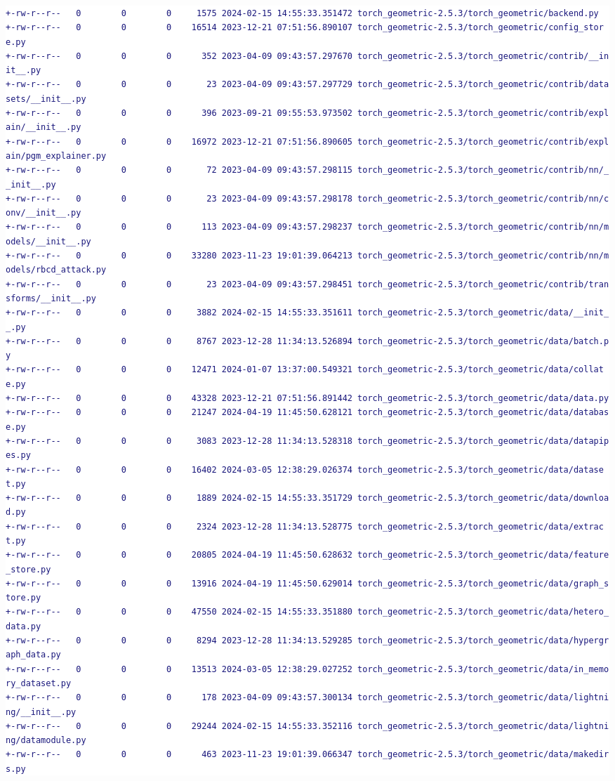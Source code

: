 ```diff
+-rw-r--r--   0        0        0     1575 2024-02-15 14:55:33.351472 torch_geometric-2.5.3/torch_geometric/backend.py
+-rw-r--r--   0        0        0    16514 2023-12-21 07:51:56.890107 torch_geometric-2.5.3/torch_geometric/config_store.py
+-rw-r--r--   0        0        0      352 2023-04-09 09:43:57.297670 torch_geometric-2.5.3/torch_geometric/contrib/__init__.py
+-rw-r--r--   0        0        0       23 2023-04-09 09:43:57.297729 torch_geometric-2.5.3/torch_geometric/contrib/datasets/__init__.py
+-rw-r--r--   0        0        0      396 2023-09-21 09:55:53.973502 torch_geometric-2.5.3/torch_geometric/contrib/explain/__init__.py
+-rw-r--r--   0        0        0    16972 2023-12-21 07:51:56.890605 torch_geometric-2.5.3/torch_geometric/contrib/explain/pgm_explainer.py
+-rw-r--r--   0        0        0       72 2023-04-09 09:43:57.298115 torch_geometric-2.5.3/torch_geometric/contrib/nn/__init__.py
+-rw-r--r--   0        0        0       23 2023-04-09 09:43:57.298178 torch_geometric-2.5.3/torch_geometric/contrib/nn/conv/__init__.py
+-rw-r--r--   0        0        0      113 2023-04-09 09:43:57.298237 torch_geometric-2.5.3/torch_geometric/contrib/nn/models/__init__.py
+-rw-r--r--   0        0        0    33280 2023-11-23 19:01:39.064213 torch_geometric-2.5.3/torch_geometric/contrib/nn/models/rbcd_attack.py
+-rw-r--r--   0        0        0       23 2023-04-09 09:43:57.298451 torch_geometric-2.5.3/torch_geometric/contrib/transforms/__init__.py
+-rw-r--r--   0        0        0     3882 2024-02-15 14:55:33.351611 torch_geometric-2.5.3/torch_geometric/data/__init__.py
+-rw-r--r--   0        0        0     8767 2023-12-28 11:34:13.526894 torch_geometric-2.5.3/torch_geometric/data/batch.py
+-rw-r--r--   0        0        0    12471 2024-01-07 13:37:00.549321 torch_geometric-2.5.3/torch_geometric/data/collate.py
+-rw-r--r--   0        0        0    43328 2023-12-21 07:51:56.891442 torch_geometric-2.5.3/torch_geometric/data/data.py
+-rw-r--r--   0        0        0    21247 2024-04-19 11:45:50.628121 torch_geometric-2.5.3/torch_geometric/data/database.py
+-rw-r--r--   0        0        0     3083 2023-12-28 11:34:13.528318 torch_geometric-2.5.3/torch_geometric/data/datapipes.py
+-rw-r--r--   0        0        0    16402 2024-03-05 12:38:29.026374 torch_geometric-2.5.3/torch_geometric/data/dataset.py
+-rw-r--r--   0        0        0     1889 2024-02-15 14:55:33.351729 torch_geometric-2.5.3/torch_geometric/data/download.py
+-rw-r--r--   0        0        0     2324 2023-12-28 11:34:13.528775 torch_geometric-2.5.3/torch_geometric/data/extract.py
+-rw-r--r--   0        0        0    20805 2024-04-19 11:45:50.628632 torch_geometric-2.5.3/torch_geometric/data/feature_store.py
+-rw-r--r--   0        0        0    13916 2024-04-19 11:45:50.629014 torch_geometric-2.5.3/torch_geometric/data/graph_store.py
+-rw-r--r--   0        0        0    47550 2024-02-15 14:55:33.351880 torch_geometric-2.5.3/torch_geometric/data/hetero_data.py
+-rw-r--r--   0        0        0     8294 2023-12-28 11:34:13.529285 torch_geometric-2.5.3/torch_geometric/data/hypergraph_data.py
+-rw-r--r--   0        0        0    13513 2024-03-05 12:38:29.027252 torch_geometric-2.5.3/torch_geometric/data/in_memory_dataset.py
+-rw-r--r--   0        0        0      178 2023-04-09 09:43:57.300134 torch_geometric-2.5.3/torch_geometric/data/lightning/__init__.py
+-rw-r--r--   0        0        0    29244 2024-02-15 14:55:33.352116 torch_geometric-2.5.3/torch_geometric/data/lightning/datamodule.py
+-rw-r--r--   0        0        0      463 2023-11-23 19:01:39.066347 torch_geometric-2.5.3/torch_geometric/data/makedirs.py
